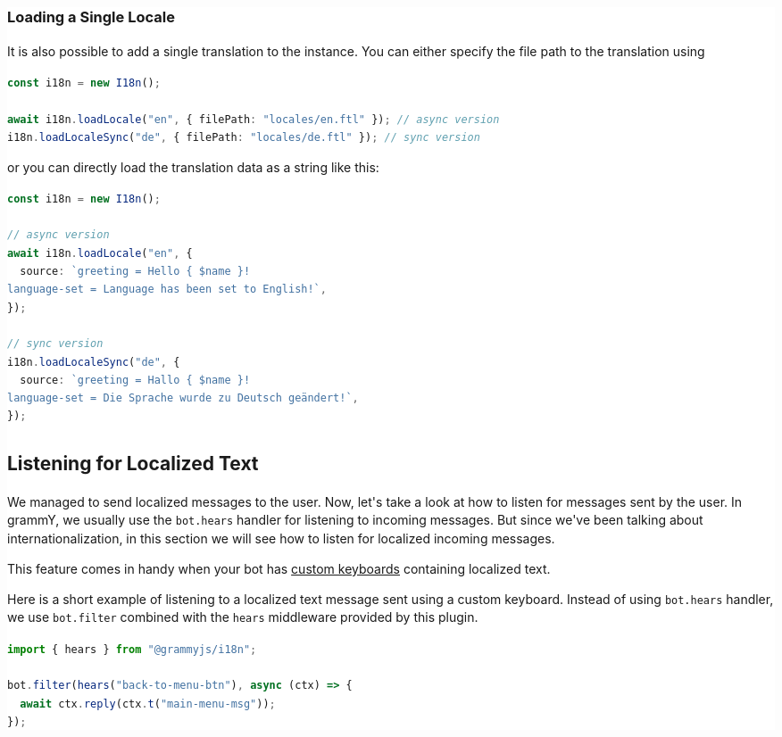 ### Loading a Single Locale

It is also possible to add a single translation to the instance.
You can either specify the file path to the translation using

```ts
const i18n = new I18n();

await i18n.loadLocale("en", { filePath: "locales/en.ftl" }); // async version
i18n.loadLocaleSync("de", { filePath: "locales/de.ftl" }); // sync version
```

or you can directly load the translation data as a string like this:

```ts
const i18n = new I18n();

// async version
await i18n.loadLocale("en", {
  source: `greeting = Hello { $name }!
language-set = Language has been set to English!`,
});

// sync version
i18n.loadLocaleSync("de", {
  source: `greeting = Hallo { $name }!
language-set = Die Sprache wurde zu Deutsch geändert!`,
});
```

## Listening for Localized Text

We managed to send localized messages to the user.
Now, let's take a look at how to listen for messages sent by the user.
In grammY, we usually use the `bot.hears` handler for listening to incoming messages.
But since we've been talking about internationalization, in this section we will see how to listen for localized incoming messages.

This feature comes in handy when your bot has [custom keyboards](./keyboard.md#custom-keyboards) containing localized text.

Here is a short example of listening to a localized text message sent using a custom keyboard.
Instead of using `bot.hears` handler, we use `bot.filter` combined with the `hears` middleware provided by this plugin.

<CodeGroup>
 <CodeGroupItem title="TypeScript">

```ts
import { hears } from "@grammyjs/i18n";

bot.filter(hears("back-to-menu-btn"), async (ctx) => {
  await ctx.reply(ctx.t("main-menu-msg"));
});
```

